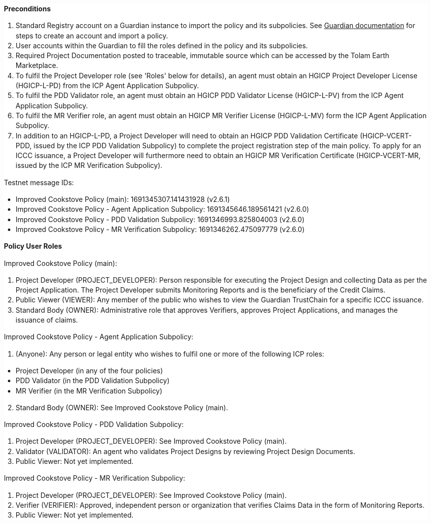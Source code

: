 **Preconditions**

1. Standard Registry account on a Guardian instance to import the policy and its subpolicies. See [Guardian documentation](https://docs.hedera.com/guardian/policy-creation-using-the-guardian-apis/prerequesite-steps) for steps to create an account and import a policy.
2. User accounts within the Guardian to fill the roles defined in the policy and its subpolicies.
3. Required Project Documentation posted to traceable, immutable source which can be accessed by the Tolam Earth Marketplace.
4. To fulfil the Project Developer role (see 'Roles' below for details), an agent must obtain an HGICP Project Developer License (HGICP-L-PD) from the ICP Agent Application Subpolicy.
5. To fulfil the PDD Validator role, an agent must obtain an HGICP PDD Validator License (HGICP-L-PV) from the ICP Agent Application Subpolicy.
6. To fulfil the MR Verifier role, an agent must obtain an HGICP MR Verifier License (HGICP-L-MV) form the ICP Agent Application Subpolicy.
7. In addition to an HGICP-L-PD, a Project Developer will need to obtain an HGICP PDD Validation Certificate (HGICP-VCERT-PDD, issued by the ICP PDD Validation Subpolicy) to complete the project registration step of the main policy. To apply for an ICCC issuance, a Project Developer will furthermore need to obtain an HGICP MR Verification Certificate (HGICP-VCERT-MR, issued by the ICP MR Verification Subpolicy).

Testnet message IDs:
- Improved Cookstove Policy (main): 1691345307.141431928 (v2.6.1)
- Improved Cookstove Policy - Agent Application Subpolicy: 1691345646.189561421 (v2.6.0)
- Improved Cookstove Policy - PDD Validation Subpolicy: 1691346993.825804003 (v2.6.0)
- Improved Cookstove Policy - MR Verification Subpolicy: 1691346262.475097779 (v2.6.0)

**Policy User Roles**

Improved Cookstove Policy (main):
1. Project Developer (PROJECT_DEVELOPER): Person responsible for executing the Project Design and collecting Data as per the Project Application. The Project Developer submits Monitoring Reports and is the beneficiary of the Credit Claims.
2. Public Viewer (VIEWER): Any member of the public who wishes to view the Guardian TrustChain for a specific ICCC issuance.
3. Standard Body (OWNER): Administrative role that approves Verifiers, approves Project Applications, and manages the issuance of claims.

Improved Cookstove Policy - Agent Application Subpolicy:
1. (Anyone): Any person or legal entity who wishes to fulfil one or more of the following ICP roles:
- Project Developer (in any of the four policies)
- PDD Validator (in the PDD Validation Subpolicy)
- MR Verifier (in the MR Verification Subpolicy)
2. Standard Body (OWNER): See Improved Cookstove Policy (main).

Improved Cookstove Policy - PDD Validation Subpolicy:
1. Project Developer (PROJECT_DEVELOPER): See Improved Cookstove Policy (main).
2. Validator (VALIDATOR): An agent who validates Project Designs by reviewing Project Design Documents.
3. Public Viewer: Not yet implemented.

Improved Cookstove Policy - MR Verification Subpolicy:
1. Project Developer (PROJECT_DEVELOPER): See Improved Cookstove Policy (main).
2. Verifier (VERIFIER): Approved, independent person or organization that verifies Claims Data in the form of Monitoring Reports.
3. Public Viewer: Not yet implemented.
